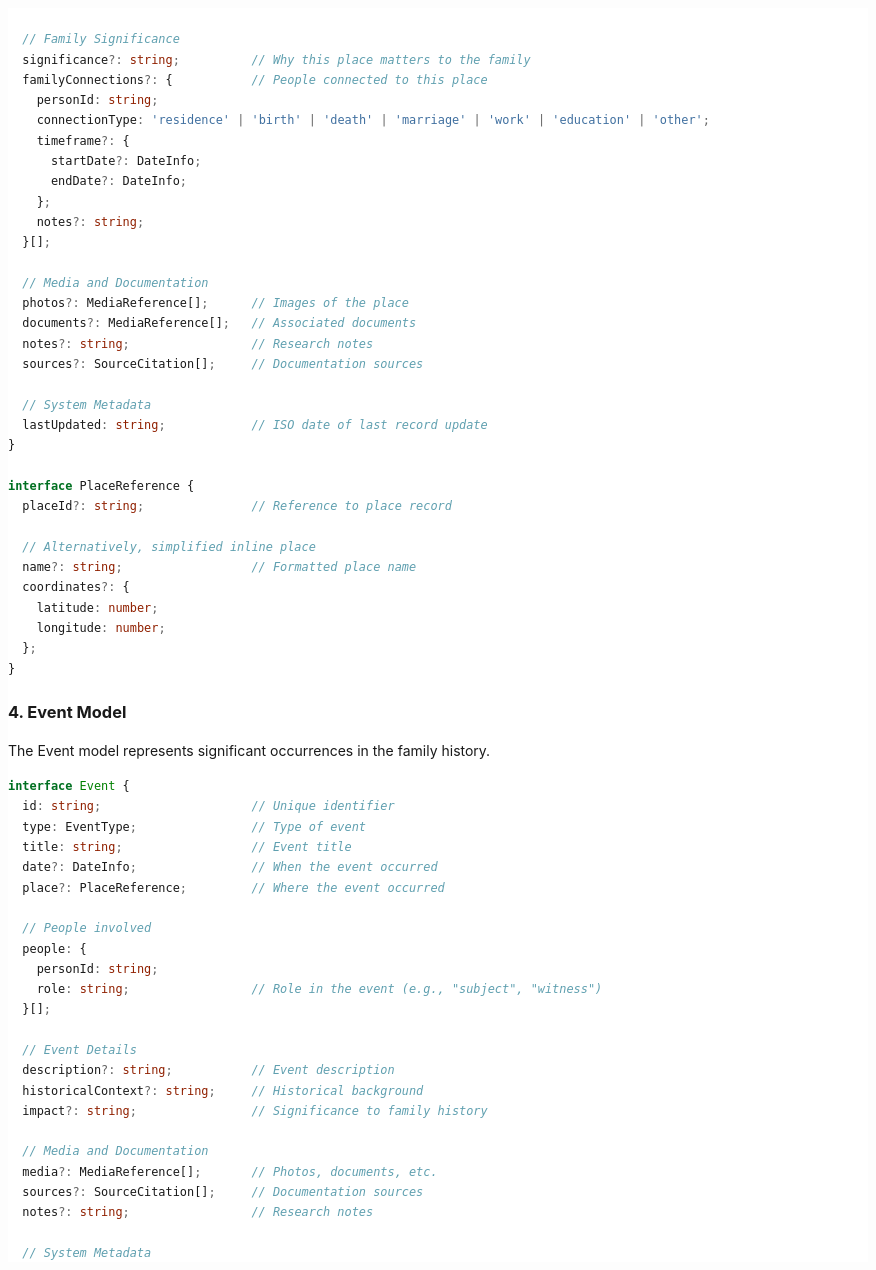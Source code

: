 ```typescript
  
  // Family Significance
  significance?: string;          // Why this place matters to the family
  familyConnections?: {           // People connected to this place
    personId: string;
    connectionType: 'residence' | 'birth' | 'death' | 'marriage' | 'work' | 'education' | 'other';
    timeframe?: {
      startDate?: DateInfo;
      endDate?: DateInfo;
    };
    notes?: string;
  }[];
  
  // Media and Documentation
  photos?: MediaReference[];      // Images of the place
  documents?: MediaReference[];   // Associated documents
  notes?: string;                 // Research notes
  sources?: SourceCitation[];     // Documentation sources
  
  // System Metadata
  lastUpdated: string;            // ISO date of last record update
}

interface PlaceReference {
  placeId?: string;               // Reference to place record
  
  // Alternatively, simplified inline place
  name?: string;                  // Formatted place name
  coordinates?: {
    latitude: number;
    longitude: number;
  };
}
```

### 4. Event Model

The Event model represents significant occurrences in the family history.

```typescript
interface Event {
  id: string;                     // Unique identifier
  type: EventType;                // Type of event
  title: string;                  // Event title
  date?: DateInfo;                // When the event occurred
  place?: PlaceReference;         // Where the event occurred
  
  // People involved
  people: {
    personId: string;
    role: string;                 // Role in the event (e.g., "subject", "witness")
  }[];
  
  // Event Details
  description?: string;           // Event description
  historicalContext?: string;     // Historical background
  impact?: string;                // Significance to family history
  
  // Media and Documentation
  media?: MediaReference[];       // Photos, documents, etc.
  sources?: SourceCitation[];     // Documentation sources
  notes?: string;                 // Research notes
  
  // System Metadata
```